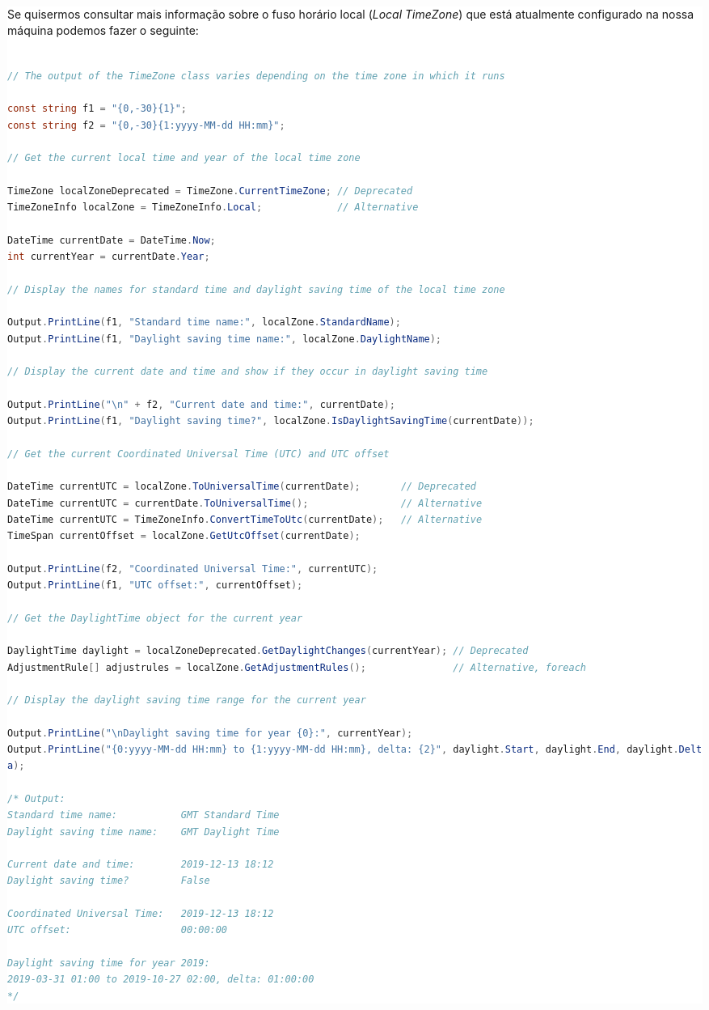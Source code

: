 Se quisermos consultar mais informação sobre o fuso horário local (_Local TimeZone_) que está atualmente configurado na nossa máquina podemos fazer o seguinte:


```cs

// The output of the TimeZone class varies depending on the time zone in which it runs

const string f1 = "{0,-30}{1}";
const string f2 = "{0,-30}{1:yyyy-MM-dd HH:mm}";

// Get the current local time and year of the local time zone

TimeZone localZoneDeprecated = TimeZone.CurrentTimeZone; // Deprecated
TimeZoneInfo localZone = TimeZoneInfo.Local;             // Alternative

DateTime currentDate = DateTime.Now;
int currentYear = currentDate.Year;

// Display the names for standard time and daylight saving time of the local time zone

Output.PrintLine(f1, "Standard time name:", localZone.StandardName);
Output.PrintLine(f1, "Daylight saving time name:", localZone.DaylightName);

// Display the current date and time and show if they occur in daylight saving time

Output.PrintLine("\n" + f2, "Current date and time:", currentDate);
Output.PrintLine(f1, "Daylight saving time?", localZone.IsDaylightSavingTime(currentDate));

// Get the current Coordinated Universal Time (UTC) and UTC offset

DateTime currentUTC = localZone.ToUniversalTime(currentDate);       // Deprecated
DateTime currentUTC = currentDate.ToUniversalTime();                // Alternative
DateTime currentUTC = TimeZoneInfo.ConvertTimeToUtc(currentDate);   // Alternative
TimeSpan currentOffset = localZone.GetUtcOffset(currentDate);

Output.PrintLine(f2, "Coordinated Universal Time:", currentUTC);
Output.PrintLine(f1, "UTC offset:", currentOffset);

// Get the DaylightTime object for the current year

DaylightTime daylight = localZoneDeprecated.GetDaylightChanges(currentYear); // Deprecated            
AdjustmentRule[] adjustrules = localZone.GetAdjustmentRules();               // Alternative, foreach

// Display the daylight saving time range for the current year

Output.PrintLine("\nDaylight saving time for year {0}:", currentYear);
Output.PrintLine("{0:yyyy-MM-dd HH:mm} to {1:yyyy-MM-dd HH:mm}, delta: {2}", daylight.Start, daylight.End, daylight.Delta);

/* Output:
Standard time name:           GMT Standard Time
Daylight saving time name:    GMT Daylight Time

Current date and time:        2019-12-13 18:12
Daylight saving time?         False

Coordinated Universal Time:   2019-12-13 18:12
UTC offset:                   00:00:00

Daylight saving time for year 2019:
2019-03-31 01:00 to 2019-10-27 02:00, delta: 01:00:00
*/
```
